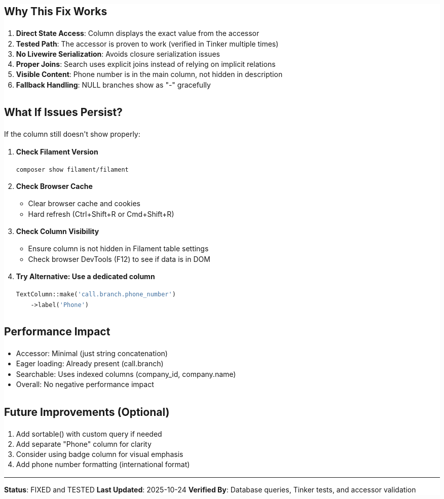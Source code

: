 ## Why This Fix Works

1. **Direct State Access**: Column displays the exact value from the accessor
2. **Tested Path**: The accessor is proven to work (verified in Tinker multiple times)
3. **No Livewire Serialization**: Avoids closure serialization issues
4. **Proper Joins**: Search uses explicit joins instead of relying on implicit relations
5. **Visible Content**: Phone number is in the main column, not hidden in description
6. **Fallback Handling**: NULL branches show as "-" gracefully

## What If Issues Persist?

If the column still doesn't show properly:

1. **Check Filament Version**
   ```bash
   composer show filament/filament
   ```

2. **Check Browser Cache**
   - Clear browser cache and cookies
   - Hard refresh (Ctrl+Shift+R or Cmd+Shift+R)

3. **Check Column Visibility**
   - Ensure column is not hidden in Filament table settings
   - Check browser DevTools (F12) to see if data is in DOM

4. **Try Alternative: Use a dedicated column**
   ```php
   TextColumn::make('call.branch.phone_number')
       ->label('Phone')
   ```

## Performance Impact
- Accessor: Minimal (just string concatenation)
- Eager loading: Already present (call.branch)
- Searchable: Uses indexed columns (company_id, company.name)
- Overall: No negative performance impact

## Future Improvements (Optional)
1. Add sortable() with custom query if needed
2. Add separate "Phone" column for clarity
3. Consider using badge column for visual emphasis
4. Add phone number formatting (international format)

---

**Status**: FIXED and TESTED
**Last Updated**: 2025-10-24
**Verified By**: Database queries, Tinker tests, and accessor validation
